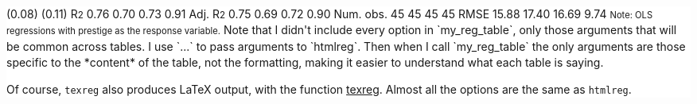 <td style="padding-right: 12px; border: none;"></td>
<td style="padding-right: 12px; border: none;"></td>
<td style="padding-right: 12px; border: none;"></td>
<td style="padding-right: 12px; border: none;">(0.08)</td>
<td style="padding-right: 12px; border: none;">(0.11)</td>
</tr>
<tr>
<td style="border-top: 1px solid black;">R<sup style="vertical-align: 0px;">2</sup></td>
<td style="border-top: 1px solid black;">0.76</td>
<td style="border-top: 1px solid black;">0.70</td>
<td style="border-top: 1px solid black;">0.73</td>
<td style="border-top: 1px solid black;">0.91</td>
</tr>
<tr>
<td style="padding-right: 12px; border: none;">Adj. R<sup style="vertical-align: 0px;">2</sup></td>
<td style="padding-right: 12px; border: none;">0.75</td>
<td style="padding-right: 12px; border: none;">0.69</td>
<td style="padding-right: 12px; border: none;">0.72</td>
<td style="padding-right: 12px; border: none;">0.90</td>
</tr>
<tr>
<td style="padding-right: 12px; border: none;">Num. obs.</td>
<td style="padding-right: 12px; border: none;">45</td>
<td style="padding-right: 12px; border: none;">45</td>
<td style="padding-right: 12px; border: none;">45</td>
<td style="padding-right: 12px; border: none;">45</td>
</tr>
<tr>
<td style="border-bottom: 2px solid black;">RMSE</td>
<td style="border-bottom: 2px solid black;">15.88</td>
<td style="border-bottom: 2px solid black;">17.40</td>
<td style="border-bottom: 2px solid black;">16.69</td>
<td style="border-bottom: 2px solid black;">9.74</td>
</tr>
<tr>
<td style="padding-right: 12px; border: none;" colspan="6"><span style="font-size:0.8em">Note: OLS regressions with prestige as the response variable.</span></td>
</tr>
</table>
Note that I didn't include every option in `my_reg_table`, only those arguments that will be common across tables.
I use `...` to pass arguments to `htmlreg`.
Then when I call `my_reg_table` the only arguments are those specific to the
*content* of the table, not the formatting, making it easier to understand what each table is saying.

Of course, `texreg` also produces LaTeX output, with the function [texreg](https://www.rdocumentation.org/packages/texreg/topics/texreg).
Almost all the options are the same as `htmlreg`.
